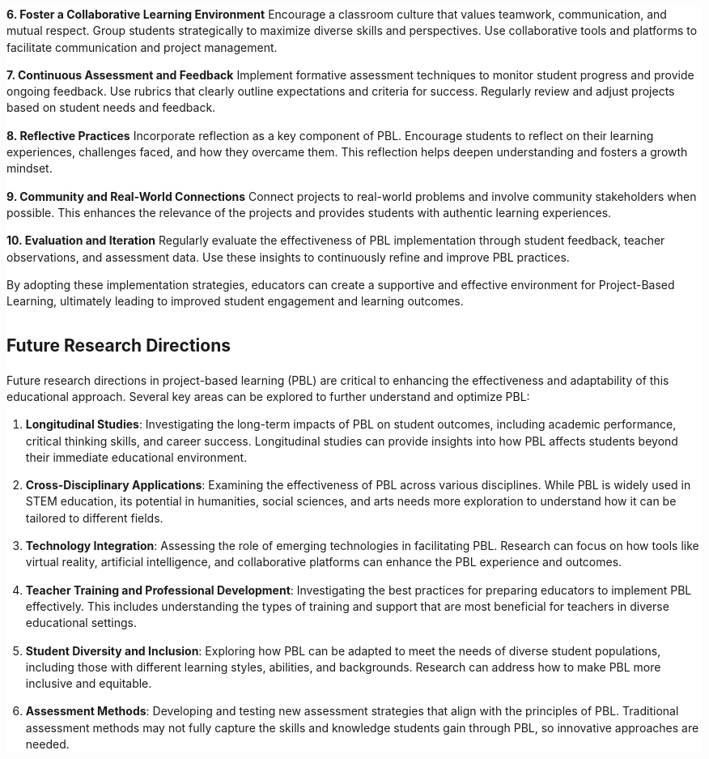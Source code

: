 **6. Foster a Collaborative Learning Environment**
Encourage a classroom culture that values teamwork, communication, and mutual respect. Group students strategically to maximize diverse skills and perspectives. Use collaborative tools and platforms to facilitate communication and project management.

**7. Continuous Assessment and Feedback**
Implement formative assessment techniques to monitor student progress and provide ongoing feedback. Use rubrics that clearly outline expectations and criteria for success. Regularly review and adjust projects based on student needs and feedback.

**8. Reflective Practices**
Incorporate reflection as a key component of PBL. Encourage students to reflect on their learning experiences, challenges faced, and how they overcame them. This reflection helps deepen understanding and fosters a growth mindset.

**9. Community and Real-World Connections**
Connect projects to real-world problems and involve community stakeholders when possible. This enhances the relevance of the projects and provides students with authentic learning experiences.

**10. Evaluation and Iteration**
Regularly evaluate the effectiveness of PBL implementation through student feedback, teacher observations, and assessment data. Use these insights to continuously refine and improve PBL practices.

By adopting these implementation strategies, educators can create a supportive and effective environment for Project-Based Learning, ultimately leading to improved student engagement and learning outcomes.
## Future Research Directions
Future research directions in project-based learning (PBL) are critical to enhancing the effectiveness and adaptability of this educational approach. Several key areas can be explored to further understand and optimize PBL:

1. **Longitudinal Studies**: Investigating the long-term impacts of PBL on student outcomes, including academic performance, critical thinking skills, and career success. Longitudinal studies can provide insights into how PBL affects students beyond their immediate educational environment.

2. **Cross-Disciplinary Applications**: Examining the effectiveness of PBL across various disciplines. While PBL is widely used in STEM education, its potential in humanities, social sciences, and arts needs more exploration to understand how it can be tailored to different fields.

3. **Technology Integration**: Assessing the role of emerging technologies in facilitating PBL. Research can focus on how tools like virtual reality, artificial intelligence, and collaborative platforms can enhance the PBL experience and outcomes.

4. **Teacher Training and Professional Development**: Investigating the best practices for preparing educators to implement PBL effectively. This includes understanding the types of training and support that are most beneficial for teachers in diverse educational settings.

5. **Student Diversity and Inclusion**: Exploring how PBL can be adapted to meet the needs of diverse student populations, including those with different learning styles, abilities, and backgrounds. Research can address how to make PBL more inclusive and equitable.

6. **Assessment Methods**: Developing and testing new assessment strategies that align with the principles of PBL. Traditional assessment methods may not fully capture the skills and knowledge students gain through PBL, so innovative approaches are needed.
